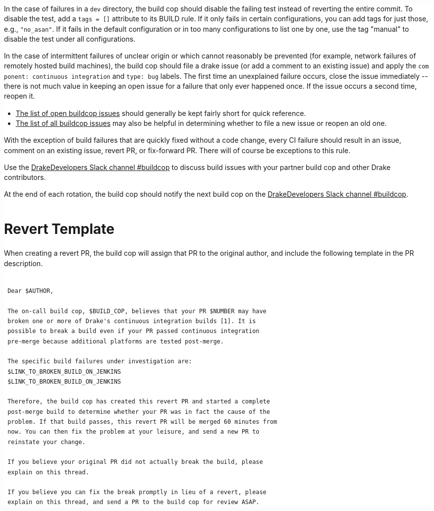 In the case of failures in a ``dev`` directory, the build cop should disable the
failing test instead of reverting the entire commit. To disable the test, add a
``tags = []`` attribute to its BUILD rule. If it only fails in certain
configurations, you can add tags for just those, e.g., `"no_asan"`. If it fails in
the default configuration or in too many configurations to list one by one, use
the tag "manual" to disable the test under all configurations.

In the case of intermittent failures of unclear origin or which cannot
reasonably be prevented (for example, network failures of remotely hosted
build machines), the build cop should file a drake issue (or add a comment
to an existing issue) and apply the `component: continuous integration` and
`type: bug` labels.  The first time an unexplained failure occurs, close the
issue immediately -- there is not much value in keeping an open issue for a
failure that only ever happened once.  If the issue occurs a second time,
reopen it.
 * [The list of open buildcop issues](https://github.com/RobotLocomotion/drake/issues?q=is:issue+is:open+label:%22component:+continuous+integration%22+label:%22type:+bug%22)
   should generally be kept fairly short for quick reference.
 * [The list of all buildcop issues](https://github.com/RobotLocomotion/drake/issues?q=is:issue+label:%22component:+continuous+integration%22+label:%22type:+bug%22) may also
   be helpful in determining whether to file a new issue or reopen an old one.

With the exception of build failures that are quickly fixed without a code
change, every CI failure should result in an issue, comment on an existing
issue, revert PR, or fix-forward PR.  There will of course be exceptions to
this rule.

Use the [DrakeDevelopers Slack channel #buildcop](https://drakedevelopers.slack.com/messages/buildcop/details/)
to discuss build issues with your partner build cop and other Drake
contributors.

At the end of each rotation, the build cop should
notify the next build cop on the [DrakeDevelopers Slack channel #buildcop](https://drakedevelopers.slack.com/messages/buildcop/details/).

# Revert Template

When creating a revert PR, the build cop will assign that PR to the original
author, and include the following template in the PR description.

```

 Dear $AUTHOR,

 The on-call build cop, $BUILD_COP, believes that your PR $NUMBER may have
 broken one or more of Drake's continuous integration builds [1]. It is
 possible to break a build even if your PR passed continuous integration
 pre-merge because additional platforms are tested post-merge.

 The specific build failures under investigation are:
 $LINK_TO_BROKEN_BUILD_ON_JENKINS
 $LINK_TO_BROKEN_BUILD_ON_JENKINS

 Therefore, the build cop has created this revert PR and started a complete
 post-merge build to determine whether your PR was in fact the cause of the
 problem. If that build passes, this revert PR will be merged 60 minutes from
 now. You can then fix the problem at your leisure, and send a new PR to
 reinstate your change.

 If you believe your original PR did not actually break the build, please
 explain on this thread.

 If you believe you can fix the break promptly in lieu of a revert, please
 explain on this thread, and send a PR to the build cop for review ASAP.
```